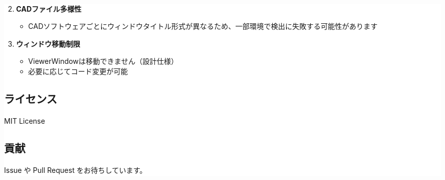 2. **CADファイル多様性**
   - CADソフトウェアごとにウィンドウタイトル形式が異なるため、一部環境で検出に失敗する可能性があります

3. **ウィンドウ移動制限**
   - ViewerWindowは移動できません（設計仕様）
   - 必要に応じてコード変更が可能

## ライセンス

MIT License

## 貢献

Issue や Pull Request をお待ちしています。
